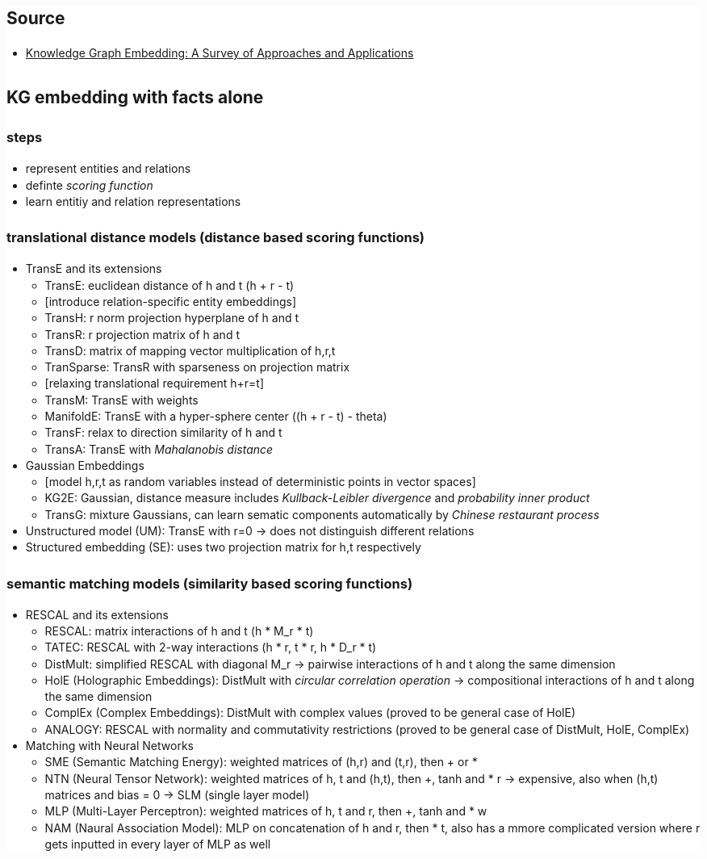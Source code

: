 ## Source

- [Knowledge Graph Embedding: A Survey of Approaches and Applications](https://persagen.com/files/misc/Wang2017Knowledge.pdf)

## KG embedding with facts alone

### steps

- represent entities and relations
- definte *scoring function*
- learn entitiy and relation representations

### translational distance models (distance based scoring functions)

- TransE and its extensions
    - TransE: euclidean distance of h and t (h + r - t)
    - [introduce relation-specific entity embeddings]
    - TransH: r norm projection hyperplane of h and t
    - TransR: r projection matrix of h and t
    - TransD: matrix of mapping vector multiplication of h,r,t
    - TranSparse: TransR with sparseness on projection matrix
    - [relaxing translational requirement h+r=t]
    - TransM: TransE with weights
    - ManifoldE: TransE with a hyper-sphere center ((h + r - t) - theta)
    - TransF: relax to direction similarity of h and t
    - TransA: TransE with *Mahalanobis distance*
- Gaussian Embeddings
    - [model h,r,t as random variables instead of deterministic points in vector spaces]
    - KG2E: Gaussian, distance measure includes *Kullback-Leibler divergence* and *probability inner product*
    - TransG: mixture Gaussians, can learn sematic components automatically by *Chinese restaurant process*
- Unstructured model (UM): TransE with r=0 -> does not distinguish different relations
- Structured embedding (SE): uses two projection matrix for h,t respectively

### semantic matching models (similarity based scoring functions)

- RESCAL and its extensions
    - RESCAL: matrix interactions of h and t (h * M_r * t)
    - TATEC: RESCAL with 2-way interactions (h * r, t * r, h * D_r * t)
    - DistMult: simplified RESCAL with diagonal M_r -> pairwise interactions of h and t along the same dimension
    - HolE (Holographic Embeddings): DistMult with *circular correlation operation* -> compositional interactions of h and t along the same dimension
    - ComplEx (Complex Embeddings): DistMult with complex values (proved to be general case of HolE)
    - ANALOGY: RESCAL with normality and commutativity restrictions (proved to be general case of DistMult, HolE, ComplEx)
- Matching with Neural Networks
    - SME (Semantic Matching Energy): weighted matrices of (h,r) and (t,r), then + or *
    - NTN (Neural Tensor Network): weighted matrices of h, t and (h,t), then +, tanh and * r -> expensive, also when (h,t) matrices and bias = 0 -> SLM (single layer model)
    - MLP (Multi-Layer Perceptron): weighted matrices of h, t and r, then +, tanh and * w
    - NAM (Naural Association Model): MLP on concatenation of h and r, then * t, also has a mmore complicated version where r gets inputted in every layer of MLP as well
